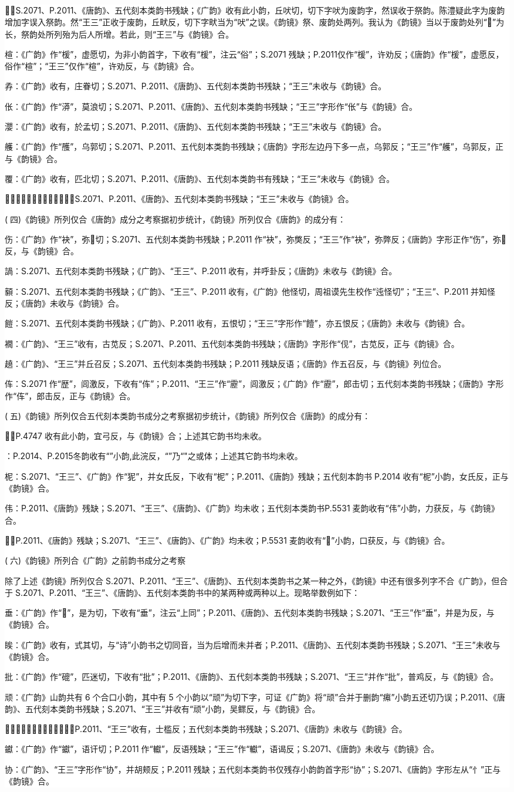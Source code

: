 𥏙：S.2071、P.2011、《唐韵》、五代刻本类韵书残缺；《广韵》收有此小韵，丘吠切，切下字吠为废韵字，然误收于祭韵。陈澧疑此字为废韵增加字误入祭韵。然“王三”正收于废韵，丘畎反，切下字畎当为“吠”之误。《韵镜》祭、废韵处两列。我认为《韵镜》当以于废韵处列“𥏙”为长，祭韵处所列殆为后人所增。若此，则“王三”与《韵镜》合。  

楦：《广韵》作“楥”，虚愿切，为非小韵首字，下收有“楥”，注云“俗”；S.2071 残缺；P.2011仅作“楥”，许劝反；《唐韵》作“楥”，虚愿反，俗作“楦”；“王三”仅作“楦”，许劝反，与《韵镜》合。  

孨：《广韵》收有，庄眷切；S.2071、P.2011、《唐韵》、五代刻本类韵书残缺；“王三”未收与《韵镜》合。  

伥：《广韵》作“漭”，莫浪切；S.2071、P.2011、《唐韵》、五代刻本类韵书残缺；“王三”字形作“伥”与《韵镜》合。  

瀴：《广韵》收有，於孟切；S.2071、P.2011、《唐韵》、五代刻本类韵书残缺；“王三”未收与《韵镜》合。  

艧：《广韵》作“雘”，乌郭切；S.2071、P.2011、五代刻本类韵书残缺；《唐韵》字形左边丹下多一点，乌郭反；“王三”作“艧”，乌郭反，正与《韵镜》合。  

覆：《广韵》收有，匹北切；S.2071、P.2011、《唐韵》、五代刻本类韵书有残缺；“王三”未收与《韵镜》合。  

𢃤：《广韵》收有，呼或切；S.2071、P.2011、《唐韵》、五代刻本类韵书残缺；“王三”未收与《韵镜》合。  

( 四)《韵镜》所列仅合《唐韵》成分之考察据初步统计，《韵镜》所列仅合《唐韵》的成分有：  

伤：《广韵》作“袂”，弥𡚁切；S.2071、五代刻本类韵书残缺；P.2011 作“袂”，弥獘反；“王三”作“袂”，弥弊反；《唐韵》字形正作“伤”，弥𡚁反，与《韵镜》合。  

諣：S.2071、五代刻本类韵书残缺；《广韵》、“王三”、P.2011 收有，并呼卦反；《唐韵》未收与《韵镜》合。  

顡：S.2071、五代刻本类韵书残缺；《广韵》、“王三”、P.2011 收有，《广韵》他怪切，周祖谟先生校作“迍怪切”；“王三”、P.2011 并知怪反；《唐韵》未收与《韵镜》合。  

䭓：S.2071、五代刻本类韵书残缺；《广韵》、P.2011 收有，五恨切；“王三”字形作“饐”，亦五恨反；《唐韵》未收与《韵镜》合。  

襉：《广韵》、“王三”收有，古苋反；S.2071、P.2011、五代刻本类韵书残缺；《唐韵》字形作“伣”，古苋反，正与《韵镜》合。  

趬：《广韵》、“王三”并丘召反；S.2071、五代刻本类韵书残缺；P.2011 残缺反语；《唐韵》作五召反，与《韵镜》列位合。  

伡：S.2071 作“歴”，闾激反，下收有“伡”；P.2011、“王三”作“靂”，闾激反；《广韵》作“靂”，郎击切；五代刻本类韵书残缺；《唐韵》字形作“伡”，郎击反，正与《韵镜》合。  

( 五)《韵镜》所列仅合五代刻本类韵书成分之考察据初步统计，《韵镜》所列仅合《唐韵》的成分有：  

𧲤：P.4747 收有此小韵，宜弓反，与《韵镜》合；上述其它韵书均未收。  

：P.2014、P.2015冬韵收有“”小韵,此浣反，“”乃“"之或体；上述其它韵书均未收。  

柅：S.2071、“王三”、《广韵》作“狔”，并女氏反，下收有“柅”；P.2011、《唐韵》残缺；五代刻本韵书 P.2014 收有“柅”小韵，女氏反，正与《韵镜》合。  

伟：P.2011、《唐韵》残缺；S.2071、“王三”、《唐韵》、《广韵》均未收；五代刻本类韵书P.5531 麦韵收有“伟”小韵，力获反，与《韵镜》合。  

𥕏：P.2011、《唐韵》残缺；S.2071、“王三”、《唐韵》、《广韵》均未收；P.5531 麦韵收有“𥕏”小韵，口获反，与《韵镜》合。  

( 六)《韵镜》所列合《广韵》之前韵书成分之考察  

除了上述《韵镜》所列仅合 S.2071、P.2011、“王三”、《唐韵》、五代刻本类韵书之某一种之外，《韵镜》中还有很多列字不合《广韵》，但合于 S.2071、P.2011、“王三”、《唐韵》、五代刻本类韵书中的某两种或两种以上。现略举数例如下：  

垂：《广韵》作“𡍮”，是为切，下收有“垂”，注云“上同”；P.2011、《唐韵》、五代刻本类韵书残缺；S.2071、“王三”作“垂”，并是为反，与《韵镜》合。  

䀵：《广韵》收有，式其切，与“诗”小韵书之切同音，当为后增而未并者；P.2011、《唐韵》、五代刻本类韵书残缺；S.2071、“王三”未收与《韵镜》合。  

批：《广韵》作“磇”，匹迷切，下收有“批”；P.2011、《唐韵》、五代刻本类韵书残缺；S.2071、“王三”并作“批”，普鸡反，与《韵镜》合。  

顽：《广韵》山韵共有 6 个合口小韵，其中有 5 个小韵以“顽”为切下字，可证《广韵》将“顽”合并于删韵“𤸷”小韵五还切乃误；P.2011、《唐韵》、五代刻本类韵书残缺；S.2071、“王三”并收有“顽”小韵，吴鳏反，与《韵镜》合。  

𪗨：《广韵》收有，仕叱切；P.2011、“王三”收有，士槛反；五代刻本类韵书残缺；S.2071、《唐韵》未收与《韵镜》合。  

钀：《广韵》作“钀”，语讦切；P.2011 作“䡾”，反语残缺；“王三”作“䡾”，语谒反；S.2071、《唐韵》未收与《韵镜》合。  

协：《广韵》、“王三”字形作“协”，并胡颊反；P.2011 残缺；五代刻本类韵书仅残存小韵韵首字形“协”；S.2071、《唐韵》字形左从“忄”正与《韵镜》合。  
